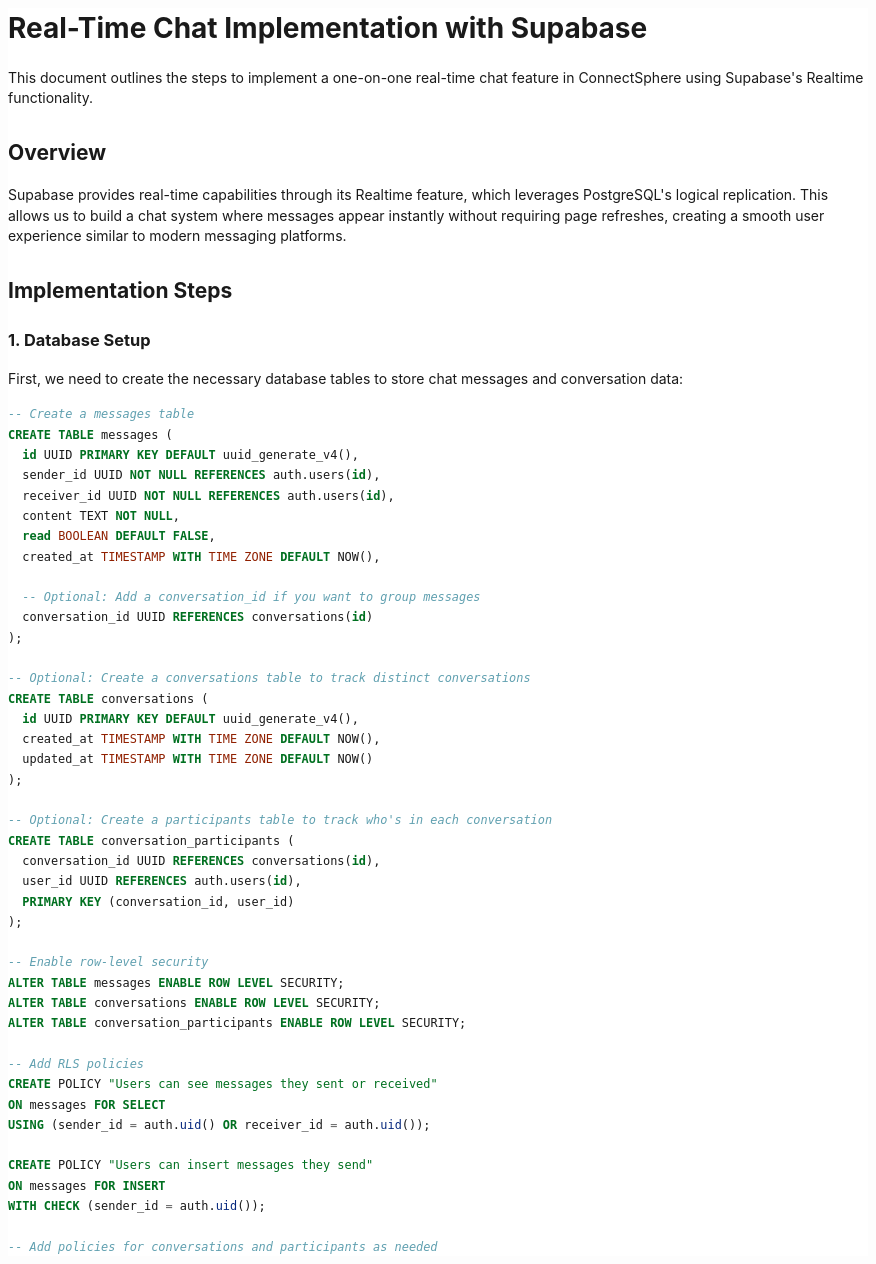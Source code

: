 # Real-Time Chat Implementation with Supabase

This document outlines the steps to implement a one-on-one real-time chat feature in ConnectSphere using Supabase's Realtime functionality.

## Overview

Supabase provides real-time capabilities through its Realtime feature, which leverages PostgreSQL's logical replication. This allows us to build a chat system where messages appear instantly without requiring page refreshes, creating a smooth user experience similar to modern messaging platforms.

## Implementation Steps

### 1. Database Setup

First, we need to create the necessary database tables to store chat messages and conversation data:

```sql
-- Create a messages table
CREATE TABLE messages (
  id UUID PRIMARY KEY DEFAULT uuid_generate_v4(),
  sender_id UUID NOT NULL REFERENCES auth.users(id),
  receiver_id UUID NOT NULL REFERENCES auth.users(id),
  content TEXT NOT NULL,
  read BOOLEAN DEFAULT FALSE,
  created_at TIMESTAMP WITH TIME ZONE DEFAULT NOW(),
  
  -- Optional: Add a conversation_id if you want to group messages
  conversation_id UUID REFERENCES conversations(id)
);

-- Optional: Create a conversations table to track distinct conversations
CREATE TABLE conversations (
  id UUID PRIMARY KEY DEFAULT uuid_generate_v4(),
  created_at TIMESTAMP WITH TIME ZONE DEFAULT NOW(),
  updated_at TIMESTAMP WITH TIME ZONE DEFAULT NOW()
);

-- Optional: Create a participants table to track who's in each conversation
CREATE TABLE conversation_participants (
  conversation_id UUID REFERENCES conversations(id),
  user_id UUID REFERENCES auth.users(id),
  PRIMARY KEY (conversation_id, user_id)
);

-- Enable row-level security
ALTER TABLE messages ENABLE ROW LEVEL SECURITY;
ALTER TABLE conversations ENABLE ROW LEVEL SECURITY;
ALTER TABLE conversation_participants ENABLE ROW LEVEL SECURITY;

-- Add RLS policies
CREATE POLICY "Users can see messages they sent or received" 
ON messages FOR SELECT 
USING (sender_id = auth.uid() OR receiver_id = auth.uid());

CREATE POLICY "Users can insert messages they send" 
ON messages FOR INSERT 
WITH CHECK (sender_id = auth.uid());

-- Add policies for conversations and participants as needed
```
